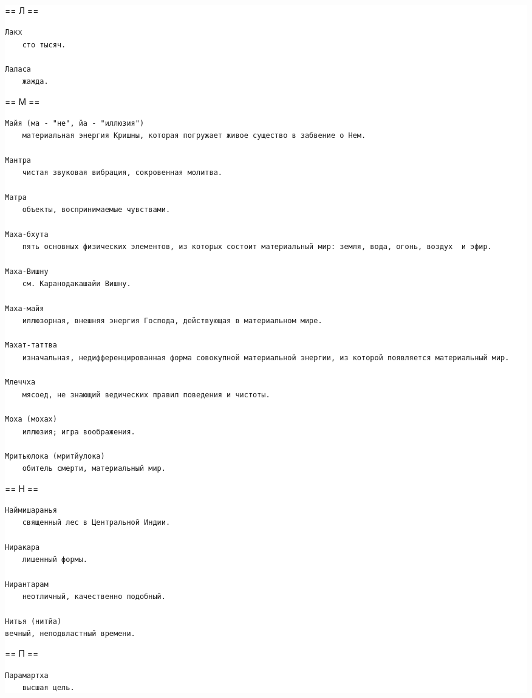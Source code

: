 == Л ==

    Лакх
        сто тысяч.
    
    Лаласа
        жажда.

== М ==

    Майя (ма - "не", йа - "иллюзия")
        материальная энергия Кришны, которая погружает живое существо в забвение о Нем.

    Мантра
        чистая звуковая вибрация, сокровенная молитва.

    Матра
        объекты, воспринимаемые чувствами.
    
    Маха-бхута
        пять основных физических элементов, из которых состоит материальный мир: земля, вода, огонь, воздух  и эфир.

    Маха-Вишну
        см. Каранодакашайи Вишну.

    Маха-майя
        иллюзорная, внешняя энергия Господа, действующая в материальном мире.

    Махат-таттва
        изначальная, недифференцированная форма совокупной материальной энергии, из которой появляется материальный мир.

    Млеччха
        мясоед, не знающий ведических правил поведения и чистоты.
    
    Моха (мохах)
        иллюзия; игра воображения.

    Мритьюлока (мритйулока)
        обитель смерти, материальный мир.

== Н ==

    Наймишаранья
        священный лес в Центральной Индии.

    Ниракара
        лишенный формы.

    Нирантарам
        неотличный, качественно подобный.
    
    Нитья (нитйа) 
    вечный, неподвластный времени.

== П ==

    Парамартха
        высшая цель.
